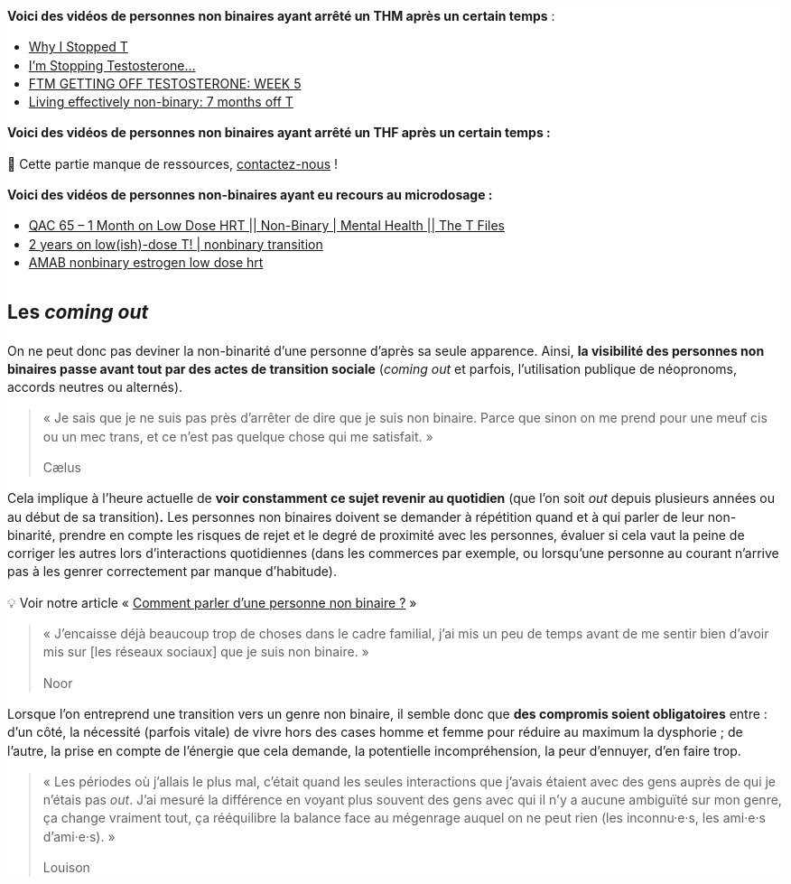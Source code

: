 **Voici des vidéos de personnes non binaires ayant arrêté un THM après un certain temps** :

- [Why I Stopped T](https://www.youtube.com/watch?v=N3zydqh7IYg&t=)
- [I’m Stopping Testosterone…](https://www.youtube.com/watch?v=hr81ME1eLIs)
- [FTM GETTING OFF TESTOSTERONE: WEEK 5](https://www.youtube.com/watch?v=5BYJZzJXhh4&t=)
- [Living effectively non-binary: 7 months off T](https://www.youtube.com/watch?v=MHNwkF3hV0Y)

**Voici des vidéos de personnes non binaires ayant arrêté un THF après un certain temps :**

🚧 Cette partie manque de ressources, [contactez-nous](https://wikitrans.co/contact/) !

**Voici des vidéos de personnes non-binaires ayant eu recours au microdosage :**

- [QAC 65 – 1 Month on Low Dose HRT || Non-Binary | Mental Health || The T Files](https://www.youtube.com/watch?v=WELz0XN0d-o)
- [2 years on low(ish)-dose T! | nonbinary transition](https://www.youtube.com/watch?v=jMa9Pe6OvO8)
- [AMAB nonbinary estrogen low dose hrt](https://www.youtube.com/watch?v=i1PubMd75Gg&t=)

## Les _coming out_

On ne peut donc pas deviner la non-binarité d’une personne d’après sa seule apparence. Ainsi, **la visibilité des personnes non binaires passe avant tout par des actes de transition sociale** (_coming out_ et parfois, l’utilisation publique de néopronoms, accords neutres ou alternés).

> « Je sais que je ne suis pas près d’arrêter de dire que je suis non binaire. Parce que sinon on me prend pour une meuf cis ou un mec trans, et ce n’est pas quelque chose qui me satisfait. »
> 
> Cælus

Cela implique à l’heure actuelle de **voir constamment ce sujet revenir au quotidien** (que l’on soit _out_ depuis plusieurs années ou au début de sa transition)**.** Les personnes non binaires doivent se demander à répétition quand et à qui parler de leur non-binarité, prendre en compte les risques de rejet et le degré de proximité avec les personnes, évaluer si cela vaut la peine de corriger les autres lors d’interactions quotidiennes (dans les commerces par exemple, ou lorsqu’une personne au courant n’arrive pas à les genrer correctement par manque d’habitude).

💡 Voir notre article « [Comment parler d’une personne non binaire ?](https://wikitrans.co/2019/12/25/comment-parler-dune-personne-non-binaire/) »

> « J’encaisse déjà beaucoup trop de choses dans le cadre familial, j’ai mis un peu de temps avant de me sentir bien d’avoir mis sur [les réseaux sociaux] que je suis non binaire. »
> 
> Noor

Lorsque l’on entreprend une transition vers un genre non binaire, il semble donc que **des compromis soient obligatoires** entre : d’un côté, la nécessité (parfois vitale) de vivre hors des cases homme et femme pour réduire au maximum la dysphorie ; de l’autre, la prise en compte de l’énergie que cela demande, la potentielle incompréhension, la peur d’ennuyer, d’en faire trop.

> « Les périodes où j’allais le plus mal, c’était quand les seules interactions que j’avais étaient avec des gens auprès de qui je n’étais pas _out_. J’ai mesuré la différence en voyant plus souvent des gens avec qui il n’y a aucune ambiguïté sur mon genre, ça change vraiment tout, ça rééquilibre la balance face au mégenrage auquel on ne peut rien (les inconnu·e·s, les ami·e·s d’ami·e·s). »
> 
> Louison
